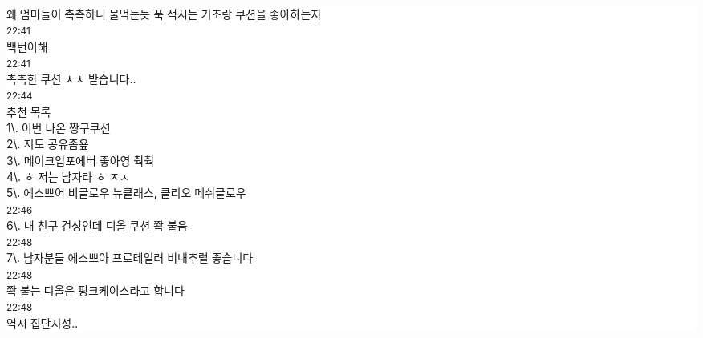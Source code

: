 </div>
<div markdown="1">
왜 엄마들이 촉촉하니 물먹는듯 푹 적시는 기초랑 쿠션을 좋아하는지
</div>
</div>
<div class="message" markdown="1">
<div class="message-date" markdown="1">
<small>22:41</small>
</div>
<div markdown="1">
백번이해
</div>
</div>
<div class="message" markdown="1">
<div class="message-date" markdown="1">
<small>22:41</small>
</div>
<div markdown="1">
촉촉한 쿠션 ㅊㅊ 받습니다..
</div>
</div>
<div class="message" markdown="1">
<div class="message-date" markdown="1">
<small>22:44</small>
</div>
<div markdown="1">
추천 목록<br>1\. 이번 나온 짱구쿠션<br>2\. 저도 공유좀욮<br>3\. 메이크업포에버 좋아영 춱춱<br>4\. ㅎ 저는 남자라 ㅎ ㅈㅅ<br>5\. 에스쁘어 비글로우 뉴클래스, 클리오 메쉬글로우
</div>
</div>
<div class="message" markdown="1">
<div class="message-date" markdown="1">
<small>22:46</small>
</div>
<div markdown="1">
6\. 내 친구 건성인데 디올 쿠션 쫙 붙음
</div>
</div>
<div class="message" markdown="1">
<div class="message-date" markdown="1">
<small>22:48</small>
</div>
<div markdown="1">
7\. 남자분들 에스쁘아 프로테일러 비내추럴 좋습니다
</div>
</div>
<div class="message" markdown="1">
<div class="message-date" markdown="1">
<small>22:48</small>
</div>
<div markdown="1">
쫙 붙는 디올은 핑크케이스라고 합니다
</div>
</div>
<div class="message" markdown="1">
<div class="message-date" markdown="1">
<small>22:48</small>
</div>
<div markdown="1">
역시 집단지성..
</div>
</div>
<div class="message" markdown="1">
<div class="message-date" markdown="1">